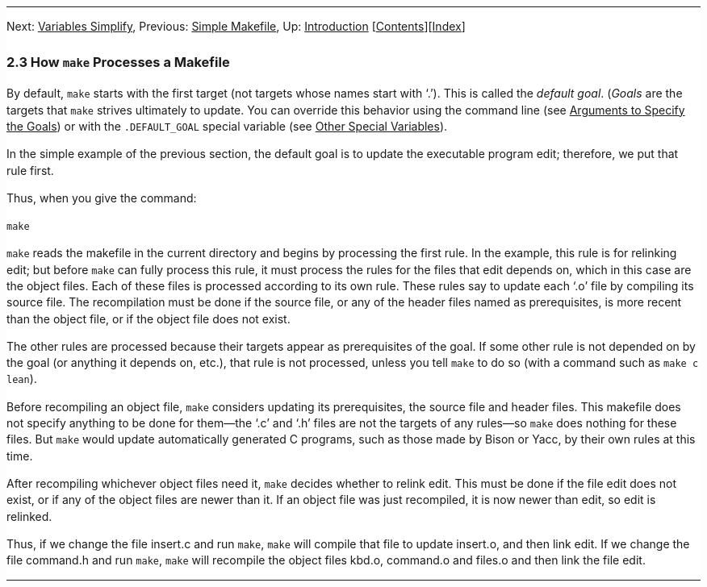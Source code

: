------



Next: [Variables Simplify](https://www.gnu.org/software/make/manual/make.html#Variables-Simplify), Previous: [Simple Makefile](https://www.gnu.org/software/make/manual/make.html#Simple-Makefile), Up: [Introduction](https://www.gnu.org/software/make/manual/make.html#Introduction)  [[Contents](https://www.gnu.org/software/make/manual/make.html#SEC_Contents)][[Index](https://www.gnu.org/software/make/manual/make.html#Concept-Index)]



### 2.3 How `make` Processes a Makefile



By default, `make` starts with the first target (not targets whose names start with ‘.’). This is called the *default goal*. (*Goals* are the targets that `make` strives ultimately to update. You can override this behavior using the command line (see [Arguments to Specify the Goals](https://www.gnu.org/software/make/manual/make.html#Goals)) or with the `.DEFAULT_GOAL` special variable (see [Other Special Variables](https://www.gnu.org/software/make/manual/make.html#Special-Variables)).

In the simple example of the previous section, the default goal is to update the executable program edit; therefore, we put that rule first.

Thus, when you give the command:

```
make
```

`make` reads the makefile in the current directory and begins by processing the first rule. In the example, this rule is for relinking edit; but before `make` can fully process this rule, it must process the rules for the files that edit depends on, which in this case are the object files. Each of these files is processed according to its own rule. These rules say to update each ‘.o’ file by compiling its source file. The recompilation must be done if the source file, or any of the header files named as prerequisites, is more recent than the object file, or if the object file does not exist.

The other rules are processed because their targets appear as prerequisites of the goal. If some other rule is not depended on by the goal (or anything it depends on, etc.), that rule is not processed, unless you tell `make` to do so (with a command such as `make clean`).

Before recompiling an object file, `make` considers updating its prerequisites, the source file and header files. This makefile does not specify anything to be done for them—the ‘.c’ and ‘.h’ files are not the targets of any rules—so `make` does nothing for these files. But `make` would update automatically generated C programs, such as those made by Bison or Yacc, by their own rules at this time.

After recompiling whichever object files need it, `make` decides whether to relink edit. This must be done if the file edit does not exist, or if any of the object files are newer than it. If an object file was just recompiled, it is now newer than edit, so edit is relinked.

Thus, if we change the file insert.c and run `make`, `make` will compile that file to update insert.o, and then link edit. If we change the file command.h and run `make`, `make` will recompile the object files kbd.o, command.o and files.o and then link the file edit.

------

